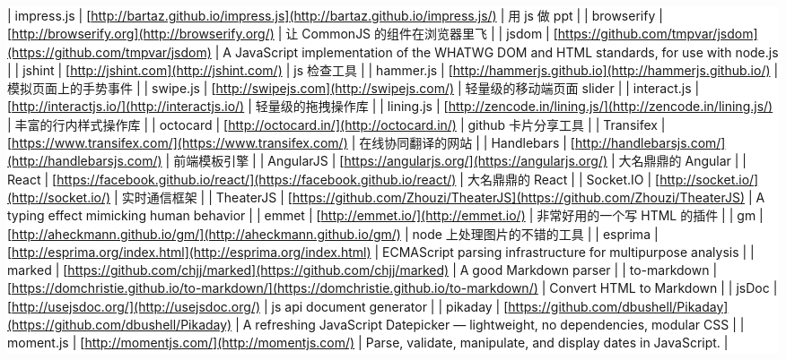 | impress.js            | [http://bartaz.github.io/impress.js](http://bartaz.github.io/impress.js/)                                  | 用 js 做 ppt                                                                                                              |
| browserify            | [http://browserify.org](http://browserify.org/)                                                            | 让 CommonJS 的组件在浏览器里飞                                                                                            |
| jsdom                 | [https://github.com/tmpvar/jsdom](https://github.com/tmpvar/jsdom)                                         | A JavaScript implementation of the WHATWG DOM and HTML standards, for use with node.js                                    |
| jshint                | [http://jshint.com](http://jshint.com/)                                                                    | js 检查工具                                                                                                               |
| hammer.js             | [http://hammerjs.github.io](http://hammerjs.github.io/)                                                    | 模拟页面上的手势事件                                                                                                      |
| swipe.js              | [http://swipejs.com](http://swipejs.com/)                                                                  | 轻量级的移动端页面 slider                                                                                                 |
| interact.js           | [http://interactjs.io/](http://interactjs.io/)                                                             | 轻量级的拖拽操作库                                                                                                        |
| lining.js             | [http://zencode.in/lining.js/](http://zencode.in/lining.js/)                                               | 丰富的行内样式操作库                                                                                                      |
| octocard              | [http://octocard.in/](http://octocard.in/)                                                                 | github 卡片分享工具                                                                                                       |
| Transifex             | [https://www.transifex.com/](https://www.transifex.com/)                                                   | 在线协同翻译的网站                                                                                                        |
| Handlebars            | [http://handlebarsjs.com/](http://handlebarsjs.com/)                                                       | 前端模板引擎                                                                                                              |
| AngularJS             | [https://angularjs.org/](https://angularjs.org/)                                                           | 大名鼎鼎的 Angular                                                                                                        |
| React                 | [https://facebook.github.io/react/](https://facebook.github.io/react/)                                     | 大名鼎鼎的 React                                                                                                          |
| Socket.IO             | [http://socket.io/](http://socket.io/)                                                                     | 实时通信框架                                                                                                              |
| TheaterJS             | [https://github.com/Zhouzi/TheaterJS](https://github.com/Zhouzi/TheaterJS)                                 | A typing effect mimicking human behavior                                                                                  |
| emmet                 | [http://emmet.io/](http://emmet.io/)                                                                       | 非常好用的一个写 HTML 的插件                                                                                              |
| gm                    | [http://aheckmann.github.io/gm/](http://aheckmann.github.io/gm/)                                           | node 上处理图片的不错的工具                                                                                               |
| esprima               | [http://esprima.org/index.html](http://esprima.org/index.html)                                             | ECMAScript parsing infrastructure for multipurpose analysis                                                               |
| marked                | [https://github.com/chjj/marked](https://github.com/chjj/marked)                                           | A good Markdown parser                                                                                                    |
| to-markdown           | [https://domchristie.github.io/to-markdown/](https://domchristie.github.io/to-markdown/)                   | Convert HTML to Markdown                                                                                                  |
| jsDoc                 | [http://usejsdoc.org/](http://usejsdoc.org/)                                                               | js api document generator                                                                                                 |
| pikaday               | [https://github.com/dbushell/Pikaday](https://github.com/dbushell/Pikaday)                                 | A refreshing JavaScript Datepicker — lightweight, no dependencies, modular CSS                                            |
| moment.js             | [http://momentjs.com/](http://momentjs.com/)                                                               | Parse, validate, manipulate, and display dates in JavaScript.                                                             |